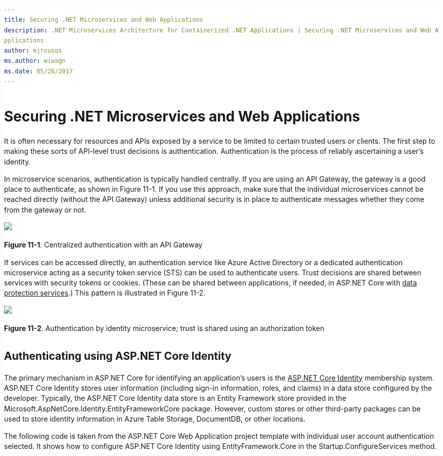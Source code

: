 ```yaml
---
title: Securing .NET Microservices and Web Applications
description: .NET Microservices Architecture for Containerized .NET Applications | Securing .NET Microservices and Web Applications
author: mjrousos
ms.author: wiwagn
ms.date: 05/26/2017
---
```

# Securing .NET Microservices and Web Applications

It is often necessary for resources and APIs exposed by a service to be limited to certain trusted users or clients. The first step to making these sorts of API-level trust decisions is authentication. Authentication is the process of reliably ascertaining a user’s identity.

In microservice scenarios, authentication is typically handled centrally. If you are using an API Gateway, the gateway is a good place to authenticate, as shown in Figure 11-1. If you use this approach, make sure that the individual microservices cannot be reached directly (without the API Gateway) unless additional security is in place to authenticate messages whether they come from the gateway or not.

![](./media/image1.png)

**Figure 11-1**. Centralized authentication with an API Gateway

If services can be accessed directly, an authentication service like Azure Active Directory or a dedicated authentication microservice acting as a security token service (STS) can be used to authenticate users. Trust decisions are shared between services with security tokens or cookies. (These can be shared between applications, if needed, in ASP.NET Core with [data protection services](https://docs.microsoft.com/aspnet/core/security/data-protection/compatibility/cookie-sharing#sharing-authentication-cookies-between-applications).) This pattern is illustrated in Figure 11-2.

![](./media/image2.png)

**Figure 11-2**. Authentication by identity microservice; trust is shared using an authorization token

## Authenticating using ASP.NET Core Identity

The primary mechanism in ASP.NET Core for identifying an application’s users is the [ASP.NET Core Identity](https://docs.microsoft.com/aspnet/core/security/authentication/identity) membership system. ASP.NET Core Identity stores user information (including sign-in information, roles, and claims) in a data store configured by the developer. Typically, the ASP.NET Core Identity data store is an Entity Framework store provided in the Microsoft.AspNetCore.Identity.EntityFrameworkCore package. However, custom stores or other third-party packages can be used to store identity information in Azure Table Storage, DocumentDB, or other locations.

The following code is taken from the ASP.NET Core Web Application project template with individual user account authentication selected. It shows how to configure ASP.NET Core Identity using EntityFramework.Core in the Startup.ConfigureServices method.
